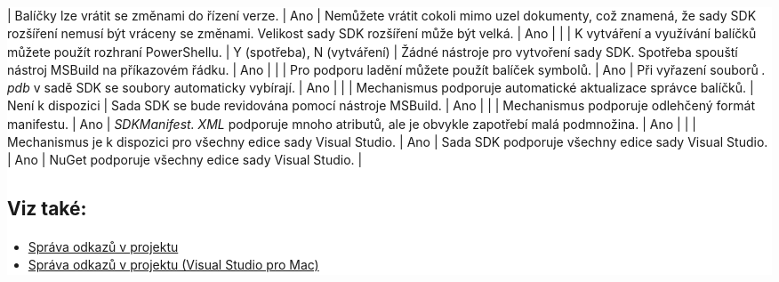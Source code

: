 | Balíčky lze vrátit se změnami do řízení verze. | Ano | Nemůžete vrátit cokoli mimo uzel dokumenty, což znamená, že sady SDK rozšíření nemusí být vráceny se změnami. Velikost sady SDK rozšíření může být velká. | Ano | |
| K vytváření a využívání balíčků můžete použít rozhraní PowerShellu. | Y (spotřeba), N (vytváření) | Žádné nástroje pro vytvoření sady SDK. Spotřeba spouští nástroj MSBuild na příkazovém řádku. | Ano | |
| Pro podporu ladění můžete použít balíček symbolů. | Ano | Při vyřazení souborů *. pdb* v sadě SDK se soubory automaticky vybírají. | Ano | |
| Mechanismus podporuje automatické aktualizace správce balíčků. | Není k dispozici | Sada SDK se bude revidována pomocí nástroje MSBuild. | Ano | |
| Mechanismus podporuje odlehčený formát manifestu. | Ano | *SDKManifest. XML* podporuje mnoho atributů, ale je obvykle zapotřebí malá podmnožina. | Ano | |
| Mechanismus je k dispozici pro všechny edice sady Visual Studio. | Ano | Sada SDK podporuje všechny edice sady Visual Studio. | Ano | NuGet podporuje všechny edice sady Visual Studio. |

## <a name="see-also"></a>Viz také:

- [Správa odkazů v projektu](../ide/managing-references-in-a-project.md)
- [Správa odkazů v projektu (Visual Studio pro Mac)](/visualstudio/mac/managing-references-in-a-project)